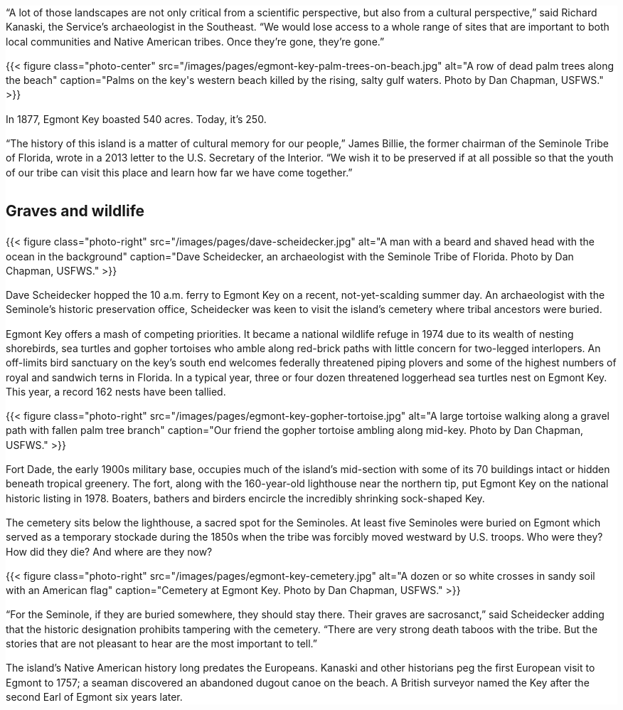 “A lot of those landscapes are not only critical from a scientific perspective, but also from a cultural perspective,” said Richard Kanaski, the Service’s archaeologist in the Southeast. “We would lose access to a whole range of sites that are important to both local communities and Native American tribes. Once they’re gone, they’re gone.”

{{< figure class="photo-center" src="/images/pages/egmont-key-palm-trees-on-beach.jpg" alt="A row of dead palm trees along the beach" caption="Palms on the key's western beach killed by the rising, salty gulf waters. Photo by Dan Chapman, USFWS." >}}

In 1877, Egmont Key boasted 540 acres. Today, it’s 250.

“The history of this island is a matter of cultural memory for our people,” James Billie, the former chairman of the Seminole Tribe of Florida, wrote in a 2013 letter to the U.S. Secretary of the Interior. “We wish it to be preserved if at all possible so that the youth of our tribe can visit this place and learn how far we have come together.”

## Graves and wildlife

{{< figure class="photo-right" src="/images/pages/dave-scheidecker.jpg" alt="A man with a beard and shaved head with the ocean in the background" caption="Dave Scheidecker, an archaeologist with the Seminole Tribe of Florida. Photo by Dan Chapman, USFWS." >}}

Dave Scheidecker hopped the 10 a.m. ferry to Egmont Key on a recent, not-yet-scalding summer day. An archaeologist with the Seminole’s historic preservation office, Scheidecker was keen to visit the island’s cemetery where tribal ancestors were buried.

Egmont Key offers a mash of competing priorities. It became a national wildlife refuge in 1974 due to its wealth of nesting shorebirds, sea turtles and gopher tortoises who amble along red-brick paths with little concern for two-legged interlopers. An off-limits bird sanctuary on the key’s south end welcomes federally threatened piping plovers and some of the highest numbers of royal and sandwich terns in Florida. In a typical year, three or four dozen threatened loggerhead sea turtles nest on Egmont Key. This year, a record 162 nests have been tallied.

{{< figure class="photo-right" src="/images/pages/egmont-key-gopher-tortoise.jpg" alt="A large tortoise walking along a gravel path with fallen palm tree branch" caption="Our friend the gopher tortoise ambling along mid-key. Photo by Dan Chapman, USFWS." >}}

Fort Dade, the early 1900s military base, occupies much of the island’s mid-section with some of its 70 buildings intact or hidden beneath tropical greenery. The fort, along with the 160-year-old lighthouse near the northern tip, put Egmont Key on the national historic listing in 1978. Boaters, bathers and birders encircle the incredibly shrinking sock-shaped Key.

The cemetery sits below the lighthouse, a sacred spot for the Seminoles. At least five Seminoles were buried on Egmont which served as a temporary stockade during the 1850s when the tribe was forcibly moved westward by U.S. troops. Who were they? How did they die? And where are they now?

{{< figure class="photo-right" src="/images/pages/egmont-key-cemetery.jpg" alt="A dozen or so white crosses in sandy soil with an American flag" caption="Cemetery at Egmont Key. Photo by Dan Chapman, USFWS." >}}

“For the Seminole, if they are buried somewhere, they should stay there. Their graves are sacrosanct,” said Scheidecker adding that the historic designation prohibits tampering with the cemetery. “There are very strong death taboos with the tribe. But the stories that are not pleasant to hear are the most important to tell.”

The island’s Native American history long predates the Europeans. Kanaski and other historians peg the first European visit to Egmont to 1757; a seaman discovered an abandoned dugout canoe on the beach. A British surveyor named the Key after the second Earl of Egmont six years later.
